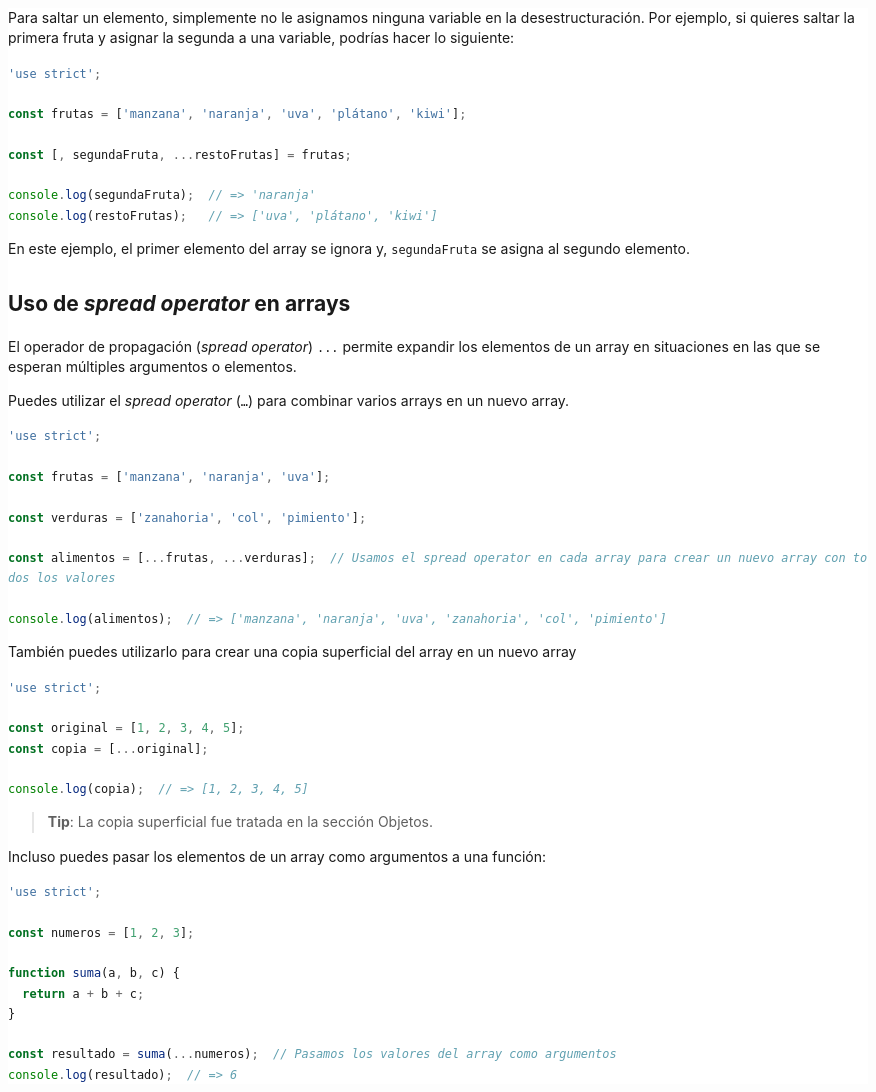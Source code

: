 Para saltar un elemento, simplemente no le asignamos ninguna variable en la desestructuración. Por ejemplo, si quieres saltar la primera fruta y asignar la segunda a una variable, podrías hacer lo siguiente:

```JavaScript
'use strict';

const frutas = ['manzana', 'naranja', 'uva', 'plátano', 'kiwi'];

const [, segundaFruta, ...restoFrutas] = frutas;

console.log(segundaFruta);  // => 'naranja'
console.log(restoFrutas);   // => ['uva', 'plátano', 'kiwi']

```

En este ejemplo, el primer elemento del array se ignora y, `segundaFruta` se asigna al segundo elemento.

## Uso de _spread operator_ en arrays

El operador de propagación (_spread operator_) `...` permite expandir los elementos de un array en situaciones en las que se esperan múltiples argumentos o elementos.

Puedes utilizar el _spread operator_ (`…`) para combinar varios arrays en un nuevo array.

```JavaScript
'use strict';

const frutas = ['manzana', 'naranja', 'uva'];

const verduras = ['zanahoria', 'col', 'pimiento'];

const alimentos = [...frutas, ...verduras];  // Usamos el spread operator en cada array para crear un nuevo array con todos los valores

console.log(alimentos);  // => ['manzana', 'naranja', 'uva', 'zanahoria', 'col', 'pimiento']
```

También puedes utilizarlo para crear una copia superficial del array en un nuevo array

```JavaScript
'use strict';

const original = [1, 2, 3, 4, 5];
const copia = [...original];

console.log(copia);  // => [1, 2, 3, 4, 5]
```

>**Tip**: La copia superficial fue tratada en la sección Objetos.

Incluso puedes pasar los elementos de un array como argumentos a una función:

```JavaScript
'use strict';

const numeros = [1, 2, 3];

function suma(a, b, c) {
  return a + b + c;
}

const resultado = suma(...numeros);  // Pasamos los valores del array como argumentos
console.log(resultado);  // => 6
```
